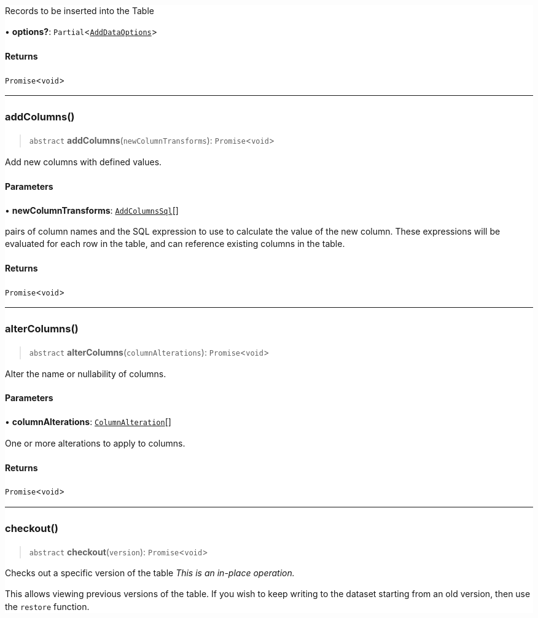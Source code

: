 Records to be inserted into the Table

• **options?**: `Partial`&lt;[`AddDataOptions`](../interfaces/AddDataOptions.md)&gt;

#### Returns

`Promise`&lt;`void`&gt;

***

### addColumns()

> `abstract` **addColumns**(`newColumnTransforms`): `Promise`&lt;`void`&gt;

Add new columns with defined values.

#### Parameters

• **newColumnTransforms**: [`AddColumnsSql`](../interfaces/AddColumnsSql.md)[]

pairs of column names and
the SQL expression to use to calculate the value of the new column. These
expressions will be evaluated for each row in the table, and can
reference existing columns in the table.

#### Returns

`Promise`&lt;`void`&gt;

***

### alterColumns()

> `abstract` **alterColumns**(`columnAlterations`): `Promise`&lt;`void`&gt;

Alter the name or nullability of columns.

#### Parameters

• **columnAlterations**: [`ColumnAlteration`](../interfaces/ColumnAlteration.md)[]

One or more alterations to
apply to columns.

#### Returns

`Promise`&lt;`void`&gt;

***

### checkout()

> `abstract` **checkout**(`version`): `Promise`&lt;`void`&gt;

Checks out a specific version of the table _This is an in-place operation._

This allows viewing previous versions of the table. If you wish to
keep writing to the dataset starting from an old version, then use
the `restore` function.

